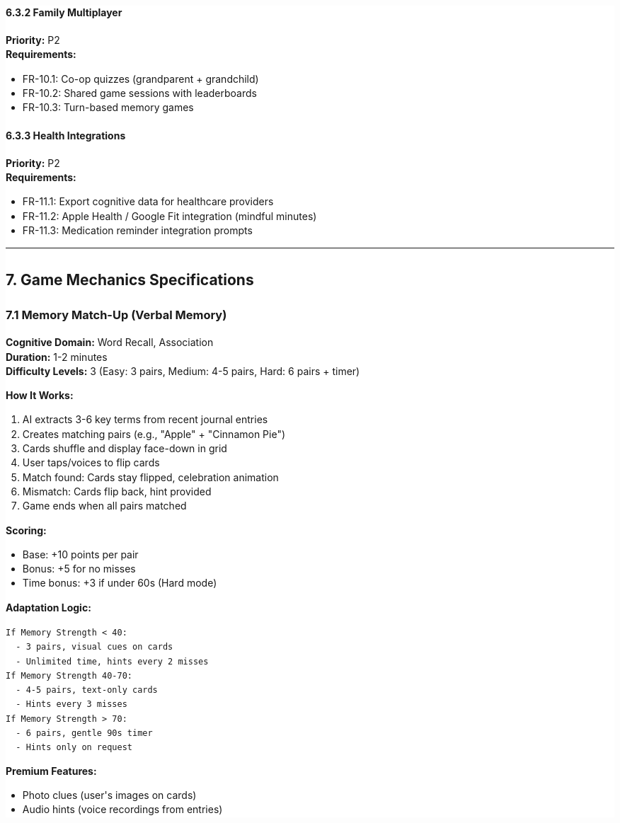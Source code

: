 #### 6.3.2 Family Multiplayer
**Priority:** P2  
**Requirements:**
- FR-10.1: Co-op quizzes (grandparent + grandchild)
- FR-10.2: Shared game sessions with leaderboards
- FR-10.3: Turn-based memory games

#### 6.3.3 Health Integrations
**Priority:** P2  
**Requirements:**
- FR-11.1: Export cognitive data for healthcare providers
- FR-11.2: Apple Health / Google Fit integration (mindful minutes)
- FR-11.3: Medication reminder integration prompts

---

## 7. Game Mechanics Specifications

### 7.1 Memory Match-Up (Verbal Memory)

**Cognitive Domain:** Word Recall, Association  
**Duration:** 1-2 minutes  
**Difficulty Levels:** 3 (Easy: 3 pairs, Medium: 4-5 pairs, Hard: 6 pairs + timer)

**How It Works:**
1. AI extracts 3-6 key terms from recent journal entries
2. Creates matching pairs (e.g., "Apple" + "Cinnamon Pie")
3. Cards shuffle and display face-down in grid
4. User taps/voices to flip cards
5. Match found: Cards stay flipped, celebration animation
6. Mismatch: Cards flip back, hint provided
7. Game ends when all pairs matched

**Scoring:**
- Base: +10 points per pair
- Bonus: +5 for no misses
- Time bonus: +3 if under 60s (Hard mode)

**Adaptation Logic:**
```
If Memory Strength < 40:
  - 3 pairs, visual cues on cards
  - Unlimited time, hints every 2 misses
If Memory Strength 40-70:
  - 4-5 pairs, text-only cards
  - Hints every 3 misses
If Memory Strength > 70:
  - 6 pairs, gentle 90s timer
  - Hints only on request
```

**Premium Features:**
- Photo clues (user's images on cards)
- Audio hints (voice recordings from entries)
